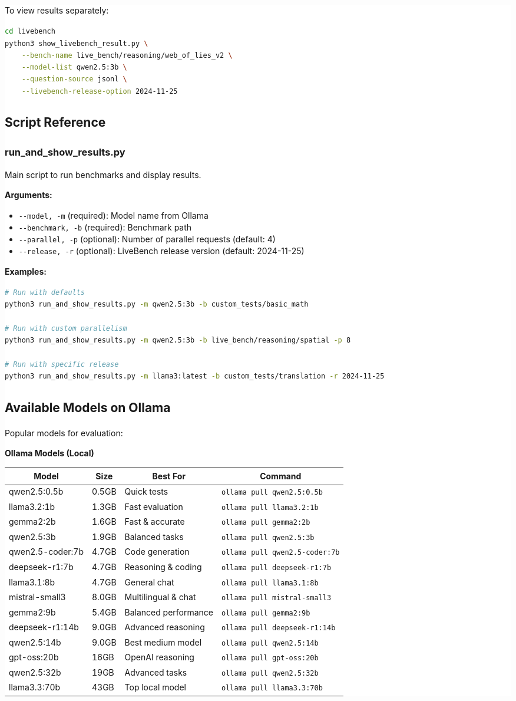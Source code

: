 To view results separately:
```bash
cd livebench
python3 show_livebench_result.py \
    --bench-name live_bench/reasoning/web_of_lies_v2 \
    --model-list qwen2.5:3b \
    --question-source jsonl \
    --livebench-release-option 2024-11-25
```

## Script Reference

### run_and_show_results.py

Main script to run benchmarks and display results.

**Arguments:**
- `--model, -m` (required): Model name from Ollama
- `--benchmark, -b` (required): Benchmark path
- `--parallel, -p` (optional): Number of parallel requests (default: 4)
- `--release, -r` (optional): LiveBench release version (default: 2024-11-25)

**Examples:**
```bash
# Run with defaults
python3 run_and_show_results.py -m qwen2.5:3b -b custom_tests/basic_math

# Run with custom parallelism
python3 run_and_show_results.py -m qwen2.5:3b -b live_bench/reasoning/spatial -p 8

# Run with specific release
python3 run_and_show_results.py -m llama3:latest -b custom_tests/translation -r 2024-11-25
```

## Available Models on Ollama

Popular models for evaluation:

**Ollama Models (Local)**

| Model | Size | Best For | Command |
|-------|------|----------|---------|
| qwen2.5:0.5b | 0.5GB | Quick tests | `ollama pull qwen2.5:0.5b` |
| llama3.2:1b | 1.3GB | Fast evaluation | `ollama pull llama3.2:1b` |
| gemma2:2b | 1.6GB | Fast & accurate | `ollama pull gemma2:2b` |
| qwen2.5:3b | 1.9GB | Balanced tasks | `ollama pull qwen2.5:3b` |
| qwen2.5-coder:7b | 4.7GB | Code generation | `ollama pull qwen2.5-coder:7b` |
| deepseek-r1:7b | 4.7GB | Reasoning & coding | `ollama pull deepseek-r1:7b` |
| llama3.1:8b | 4.7GB | General chat | `ollama pull llama3.1:8b` |
| mistral-small3 | 8.0GB | Multilingual & chat | `ollama pull mistral-small3` |
| gemma2:9b | 5.4GB | Balanced performance | `ollama pull gemma2:9b` |
| deepseek-r1:14b | 9.0GB | Advanced reasoning | `ollama pull deepseek-r1:14b` |
| qwen2.5:14b | 9.0GB | Best medium model | `ollama pull qwen2.5:14b` |
| gpt-oss:20b | 16GB | OpenAI reasoning | `ollama pull gpt-oss:20b` |
| qwen2.5:32b | 19GB | Advanced tasks | `ollama pull qwen2.5:32b` |
| llama3.3:70b | 43GB | Top local model | `ollama pull llama3.3:70b` |